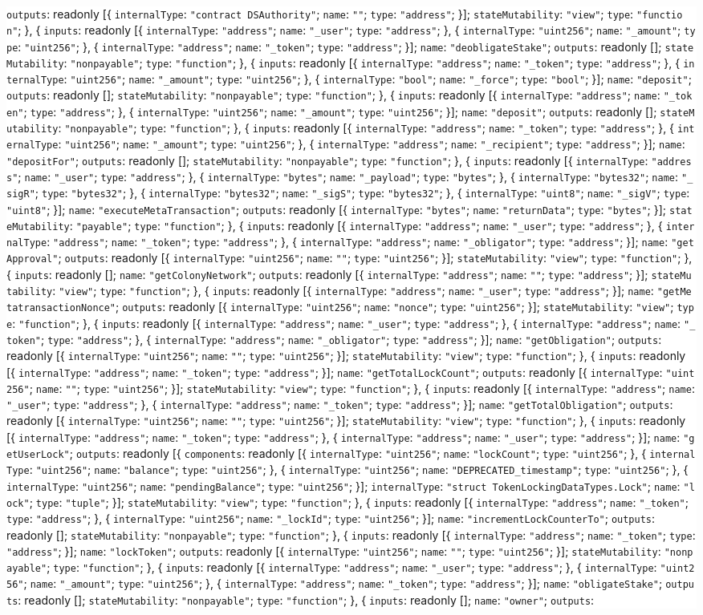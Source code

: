 `outputs`: readonly \[\{ `internalType`: `"contract DSAuthority"`; `name`: `""`; `type`: `"address"`; \}\]; `stateMutability`: `"view"`; `type`: `"function"`; \}, \{ `inputs`: readonly \[\{ `internalType`: `"address"`; `name`: `"_user"`; `type`: `"address"`; \}, \{ `internalType`: `"uint256"`; `name`: `"_amount"`; `type`: `"uint256"`; \}, \{ `internalType`: `"address"`; `name`: `"_token"`; `type`: `"address"`; \}\]; `name`: `"deobligateStake"`; `outputs`: readonly \[\]; `stateMutability`: `"nonpayable"`; `type`: `"function"`; \}, \{ `inputs`: readonly \[\{ `internalType`: `"address"`; `name`: `"_token"`; `type`: `"address"`; \}, \{ `internalType`: `"uint256"`; `name`: `"_amount"`; `type`: `"uint256"`; \}, \{ `internalType`: `"bool"`; `name`: `"_force"`; `type`: `"bool"`; \}\]; `name`: `"deposit"`; `outputs`: readonly \[\]; `stateMutability`: `"nonpayable"`; `type`: `"function"`; \}, \{ `inputs`: readonly \[\{ `internalType`: `"address"`; `name`: `"_token"`; `type`: `"address"`; \}, \{ `internalType`: `"uint256"`; `name`: `"_amount"`; `type`: `"uint256"`; \}\]; `name`: `"deposit"`; `outputs`: readonly \[\]; `stateMutability`: `"nonpayable"`; `type`: `"function"`; \}, \{ `inputs`: readonly \[\{ `internalType`: `"address"`; `name`: `"_token"`; `type`: `"address"`; \}, \{ `internalType`: `"uint256"`; `name`: `"_amount"`; `type`: `"uint256"`; \}, \{ `internalType`: `"address"`; `name`: `"_recipient"`; `type`: `"address"`; \}\]; `name`: `"depositFor"`; `outputs`: readonly \[\]; `stateMutability`: `"nonpayable"`; `type`: `"function"`; \}, \{ `inputs`: readonly \[\{ `internalType`: `"address"`; `name`: `"_user"`; `type`: `"address"`; \}, \{ `internalType`: `"bytes"`; `name`: `"_payload"`; `type`: `"bytes"`; \}, \{ `internalType`: `"bytes32"`; `name`: `"_sigR"`; `type`: `"bytes32"`; \}, \{ `internalType`: `"bytes32"`; `name`: `"_sigS"`; `type`: `"bytes32"`; \}, \{ `internalType`: `"uint8"`; `name`: `"_sigV"`; `type`: `"uint8"`; \}\]; `name`: `"executeMetaTransaction"`; `outputs`: readonly \[\{ `internalType`: `"bytes"`; `name`: `"returnData"`; `type`: `"bytes"`; \}\]; `stateMutability`: `"payable"`; `type`: `"function"`; \}, \{ `inputs`: readonly \[\{ `internalType`: `"address"`; `name`: `"_user"`; `type`: `"address"`; \}, \{ `internalType`: `"address"`; `name`: `"_token"`; `type`: `"address"`; \}, \{ `internalType`: `"address"`; `name`: `"_obligator"`; `type`: `"address"`; \}\]; `name`: `"getApproval"`; `outputs`: readonly \[\{ `internalType`: `"uint256"`; `name`: `""`; `type`: `"uint256"`; \}\]; `stateMutability`: `"view"`; `type`: `"function"`; \}, \{ `inputs`: readonly \[\]; `name`: `"getColonyNetwork"`; `outputs`: readonly \[\{ `internalType`: `"address"`; `name`: `""`; `type`: `"address"`; \}\]; `stateMutability`: `"view"`; `type`: `"function"`; \}, \{ `inputs`: readonly \[\{ `internalType`: `"address"`; `name`: `"_user"`; `type`: `"address"`; \}\]; `name`: `"getMetatransactionNonce"`; `outputs`: readonly \[\{ `internalType`: `"uint256"`; `name`: `"nonce"`; `type`: `"uint256"`; \}\]; `stateMutability`: `"view"`; `type`: `"function"`; \}, \{ `inputs`: readonly \[\{ `internalType`: `"address"`; `name`: `"_user"`; `type`: `"address"`; \}, \{ `internalType`: `"address"`; `name`: `"_token"`; `type`: `"address"`; \}, \{ `internalType`: `"address"`; `name`: `"_obligator"`; `type`: `"address"`; \}\]; `name`: `"getObligation"`; `outputs`: readonly \[\{ `internalType`: `"uint256"`; `name`: `""`; `type`: `"uint256"`; \}\]; `stateMutability`: `"view"`; `type`: `"function"`; \}, \{ `inputs`: readonly \[\{ `internalType`: `"address"`; `name`: `"_token"`; `type`: `"address"`; \}\]; `name`: `"getTotalLockCount"`; `outputs`: readonly \[\{ `internalType`: `"uint256"`; `name`: `""`; `type`: `"uint256"`; \}\]; `stateMutability`: `"view"`; `type`: `"function"`; \}, \{ `inputs`: readonly \[\{ `internalType`: `"address"`; `name`: `"_user"`; `type`: `"address"`; \}, \{ `internalType`: `"address"`; `name`: `"_token"`; `type`: `"address"`; \}\]; `name`: `"getTotalObligation"`; `outputs`: readonly \[\{ `internalType`: `"uint256"`; `name`: `""`; `type`: `"uint256"`; \}\]; `stateMutability`: `"view"`; `type`: `"function"`; \}, \{ `inputs`: readonly \[\{ `internalType`: `"address"`; `name`: `"_token"`; `type`: `"address"`; \}, \{ `internalType`: `"address"`; `name`: `"_user"`; `type`: `"address"`; \}\]; `name`: `"getUserLock"`; `outputs`: readonly \[\{ `components`: readonly \[\{ `internalType`: `"uint256"`; `name`: `"lockCount"`; `type`: `"uint256"`; \}, \{ `internalType`: `"uint256"`; `name`: `"balance"`; `type`: `"uint256"`; \}, \{ `internalType`: `"uint256"`; `name`: `"DEPRECATED_timestamp"`; `type`: `"uint256"`; \}, \{ `internalType`: `"uint256"`; `name`: `"pendingBalance"`; `type`: `"uint256"`; \}\]; `internalType`: `"struct TokenLockingDataTypes.Lock"`; `name`: `"lock"`; `type`: `"tuple"`; \}\]; `stateMutability`: `"view"`; `type`: `"function"`; \}, \{ `inputs`: readonly \[\{ `internalType`: `"address"`; `name`: `"_token"`; `type`: `"address"`; \}, \{ `internalType`: `"uint256"`; `name`: `"_lockId"`; `type`: `"uint256"`; \}\]; `name`: `"incrementLockCounterTo"`; `outputs`: readonly \[\]; `stateMutability`: `"nonpayable"`; `type`: `"function"`; \}, \{ `inputs`: readonly \[\{ `internalType`: `"address"`; `name`: `"_token"`; `type`: `"address"`; \}\]; `name`: `"lockToken"`; `outputs`: readonly \[\{ `internalType`: `"uint256"`; `name`: `""`; `type`: `"uint256"`; \}\]; `stateMutability`: `"nonpayable"`; `type`: `"function"`; \}, \{ `inputs`: readonly \[\{ `internalType`: `"address"`; `name`: `"_user"`; `type`: `"address"`; \}, \{ `internalType`: `"uint256"`; `name`: `"_amount"`; `type`: `"uint256"`; \}, \{ `internalType`: `"address"`; `name`: `"_token"`; `type`: `"address"`; \}\]; `name`: `"obligateStake"`; `outputs`: readonly \[\]; `stateMutability`: `"nonpayable"`; `type`: `"function"`; \}, \{ `inputs`: readonly \[\]; `name`: `"owner"`; `outputs`:
